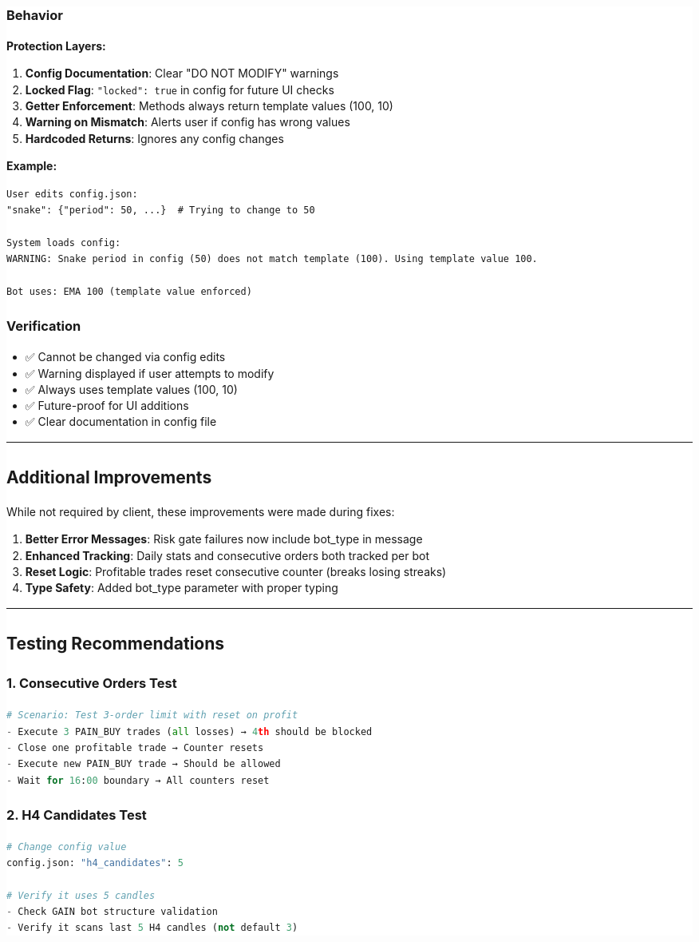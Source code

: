 ### Behavior

**Protection Layers:**
1. **Config Documentation**: Clear "DO NOT MODIFY" warnings
2. **Locked Flag**: `"locked": true` in config for future UI checks
3. **Getter Enforcement**: Methods always return template values (100, 10)
4. **Warning on Mismatch**: Alerts user if config has wrong values
5. **Hardcoded Returns**: Ignores any config changes

**Example:**
```
User edits config.json:
"snake": {"period": 50, ...}  # Trying to change to 50

System loads config:
WARNING: Snake period in config (50) does not match template (100). Using template value 100.

Bot uses: EMA 100 (template value enforced)
```

### Verification
- ✅ Cannot be changed via config edits
- ✅ Warning displayed if user attempts to modify
- ✅ Always uses template values (100, 10)
- ✅ Future-proof for UI additions
- ✅ Clear documentation in config file

---

## Additional Improvements

While not required by client, these improvements were made during fixes:

1. **Better Error Messages**: Risk gate failures now include bot_type in message
2. **Enhanced Tracking**: Daily stats and consecutive orders both tracked per bot
3. **Reset Logic**: Profitable trades reset consecutive counter (breaks losing streaks)
4. **Type Safety**: Added bot_type parameter with proper typing

---

## Testing Recommendations

### 1. Consecutive Orders Test
```python
# Scenario: Test 3-order limit with reset on profit
- Execute 3 PAIN_BUY trades (all losses) → 4th should be blocked
- Close one profitable trade → Counter resets
- Execute new PAIN_BUY trade → Should be allowed
- Wait for 16:00 boundary → All counters reset
```

### 2. H4 Candidates Test
```python
# Change config value
config.json: "h4_candidates": 5

# Verify it uses 5 candles
- Check GAIN bot structure validation
- Verify it scans last 5 H4 candles (not default 3)
```
